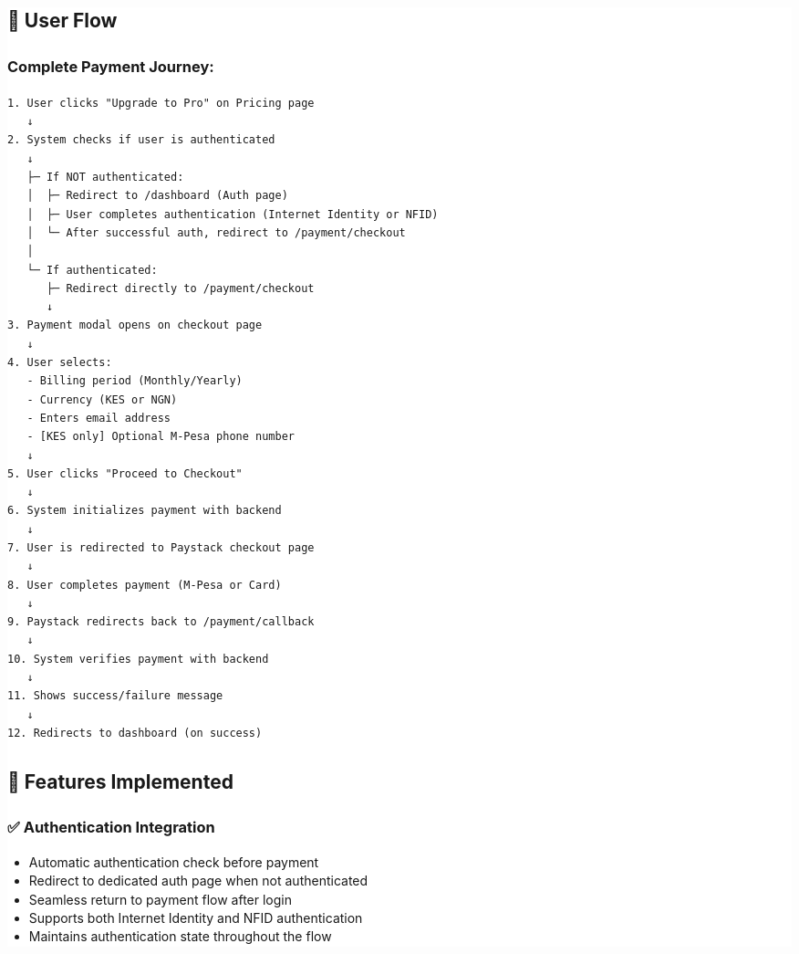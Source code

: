 ## 🔄 User Flow

### Complete Payment Journey:

```
1. User clicks "Upgrade to Pro" on Pricing page
   ↓
2. System checks if user is authenticated
   ↓
   ├─ If NOT authenticated:
   │  ├─ Redirect to /dashboard (Auth page)
   │  ├─ User completes authentication (Internet Identity or NFID)
   │  └─ After successful auth, redirect to /payment/checkout
   │
   └─ If authenticated:
      ├─ Redirect directly to /payment/checkout
      ↓
3. Payment modal opens on checkout page
   ↓
4. User selects:
   - Billing period (Monthly/Yearly)
   - Currency (KES or NGN)
   - Enters email address
   - [KES only] Optional M-Pesa phone number
   ↓
5. User clicks "Proceed to Checkout"
   ↓
6. System initializes payment with backend
   ↓
7. User is redirected to Paystack checkout page
   ↓
8. User completes payment (M-Pesa or Card)
   ↓
9. Paystack redirects back to /payment/callback
   ↓
10. System verifies payment with backend
   ↓
11. Shows success/failure message
   ↓
12. Redirects to dashboard (on success)
```

## 🎨 Features Implemented

### ✅ Authentication Integration
- Automatic authentication check before payment
- Redirect to dedicated auth page when not authenticated
- Seamless return to payment flow after login
- Supports both Internet Identity and NFID authentication
- Maintains authentication state throughout the flow
